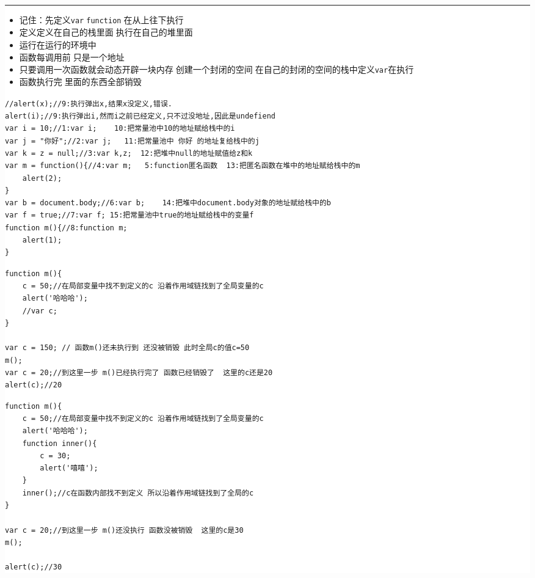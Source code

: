 ------

- 记住：先定义`var` `function` 在从上往下执行
- 定义定义在自己的栈里面 执行在自己的堆里面
- 运行在运行的环境中
- 函数每调用前 只是一个地址
- 只要调用一次函数就会动态开辟一块内存 创建一个封闭的空间 在自己的封闭的空间的栈中定义`var`在执行
- 函数执行完 里面的东西全部销毁

```
//alert(x);//9:执行弹出x,结果x没定义,错误.
alert(i);//9:执行弹出i,然而i之前已经定义,只不过没地址,因此是undefiend
var i = 10;//1:var i;    10:把常量池中10的地址赋给栈中的i
var j = "你好";//2:var j;   11:把常量池中 你好 的地址复给栈中的j
var k = z = null;//3:var k,z;  12:把堆中null的地址赋值给z和k
var m = function(){//4:var m;   5:function匿名函数  13:把匿名函数在堆中的地址赋给栈中的m
    alert(2);
}
var b = document.body;//6:var b;    14:把堆中document.body对象的地址赋给栈中的b
var f = true;//7:var f; 15:把常量池中true的地址赋给栈中的变量f
function m(){//8:function m;
    alert(1);
}
```

```
function m(){
    c = 50;//在局部变量中找不到定义的c 沿着作用域链找到了全局变量的c
    alert('哈哈哈');
    //var c;
}

var c = 150; // 函数m()还未执行到 还没被销毁 此时全局c的值c=50
m();
var c = 20;//到这里一步 m()已经执行完了 函数已经销毁了  这里的c还是20
alert(c);//20

```

```
function m(){
    c = 50;//在局部变量中找不到定义的c 沿着作用域链找到了全局变量的c
    alert('哈哈哈');
    function inner(){
        c = 30;
        alert('嘻嘻');
    }
    inner();//c在函数内部找不到定义 所以沿着作用域链找到了全局的c
}

var c = 20;//到这里一步 m()还没执行 函数没被销毁  这里的c是30
m();

alert(c);//30
```
